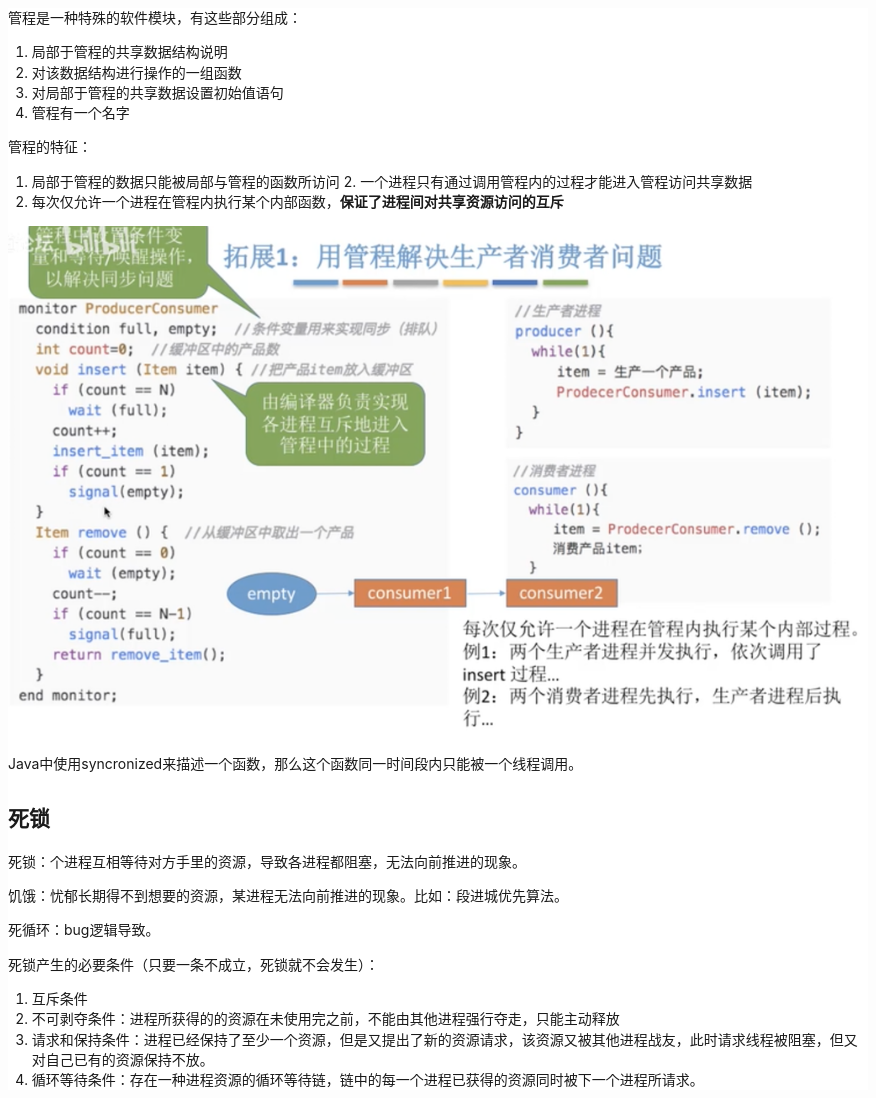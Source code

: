 管程是一种特殊的软件模块，有这些部分组成：

1. 局部于管程的共享数据结构说明
2. 对该数据结构进行操作的一组函数
3. 对局部于管程的共享数据设置初始值语句
4. 管程有一个名字

管程的特征：

1. 局部于管程的数据只能被局部与管程的函数所访问
   2. 一个进程只有通过调用管程内的过程才能进入管程访问共享数据
3. 每次仅允许一个进程在管程内执行某个内部函数，**保证了进程间对共享资源访问的互斥**

![image-20200705203516917](../typora-user-images/image-20200705203516917.png)

Java中使用syncronized来描述一个函数，那么这个函数同一时间段内只能被一个线程调用。

## 死锁

死锁：个进程互相等待对方手里的资源，导致各进程都阻塞，无法向前推进的现象。

饥饿：忧郁长期得不到想要的资源，某进程无法向前推进的现象。比如：段进城优先算法。

死循环：bug逻辑导致。

死锁产生的必要条件（只要一条不成立，死锁就不会发生）：

1. 互斥条件
2. 不可剥夺条件：进程所获得的的资源在未使用完之前，不能由其他进程强行夺走，只能主动释放
3. 请求和保持条件：进程已经保持了至少一个资源，但是又提出了新的资源请求，该资源又被其他进程战友，此时请求线程被阻塞，但又对自己已有的资源保持不放。
4. 循环等待条件：存在一种进程资源的循环等待链，链中的每一个进程已获得的资源同时被下一个进程所请求。
